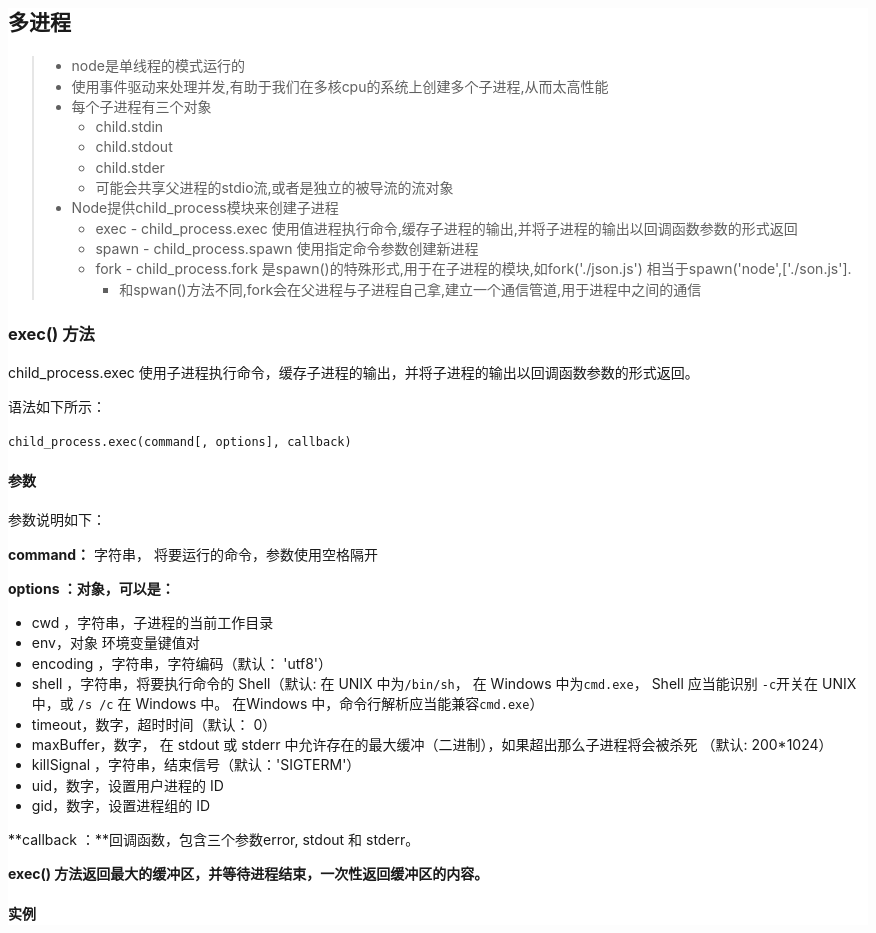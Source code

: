 ```js
```

## 多进程

> - node是单线程的模式运行的
> - 使用事件驱动来处理并发,有助于我们在多核cpu的系统上创建多个子进程,从而太高性能
> - 每个子进程有三个对象
>   - child.stdin
>   - child.stdout
>   - child.stder
>   - 可能会共享父进程的stdio流,或者是独立的被导流的流对象
> - Node提供child_process模块来创建子进程
>   - exec - child_process.exec 使用值进程执行命令,缓存子进程的输出,并将子进程的输出以回调函数参数的形式返回
>   - spawn - child_process.spawn 使用指定命令参数创建新进程
>   - fork - child_process.fork 是spawn()的特殊形式,用于在子进程的模块,如fork('./json.js') 相当于spawn('node',['./son.js'].
>     - 和spwan()方法不同,fork会在父进程与子进程自己拿,建立一个通信管道,用于进程中之间的通信





### exec() 方法

child_process.exec 使用子进程执行命令，缓存子进程的输出，并将子进程的输出以回调函数参数的形式返回。

语法如下所示：

```
child_process.exec(command[, options], callback)
```

#### 参数

参数说明如下：

**command：** 字符串， 将要运行的命令，参数使用空格隔开

**options ：对象，可以是：**

- cwd ，字符串，子进程的当前工作目录
- env，对象 环境变量键值对
- encoding ，字符串，字符编码（默认： 'utf8'）
- shell ，字符串，将要执行命令的 Shell（默认: 在 UNIX 中为`/bin/sh`， 在 Windows 中为`cmd.exe`， Shell 应当能识别 `-c`开关在 UNIX 中，或 `/s /c` 在 Windows 中。 在Windows 中，命令行解析应当能兼容`cmd.exe`）
- timeout，数字，超时时间（默认： 0）
- maxBuffer，数字， 在 stdout 或 stderr 中允许存在的最大缓冲（二进制），如果超出那么子进程将会被杀死 （默认: 200*1024）
- killSignal ，字符串，结束信号（默认：'SIGTERM'）
- uid，数字，设置用户进程的 ID
- gid，数字，设置进程组的 ID

**callback ：**回调函数，包含三个参数error, stdout 和 stderr。

**exec() 方法返回最大的缓冲区，并等待进程结束，一次性返回缓冲区的内容。**



#### 实例
